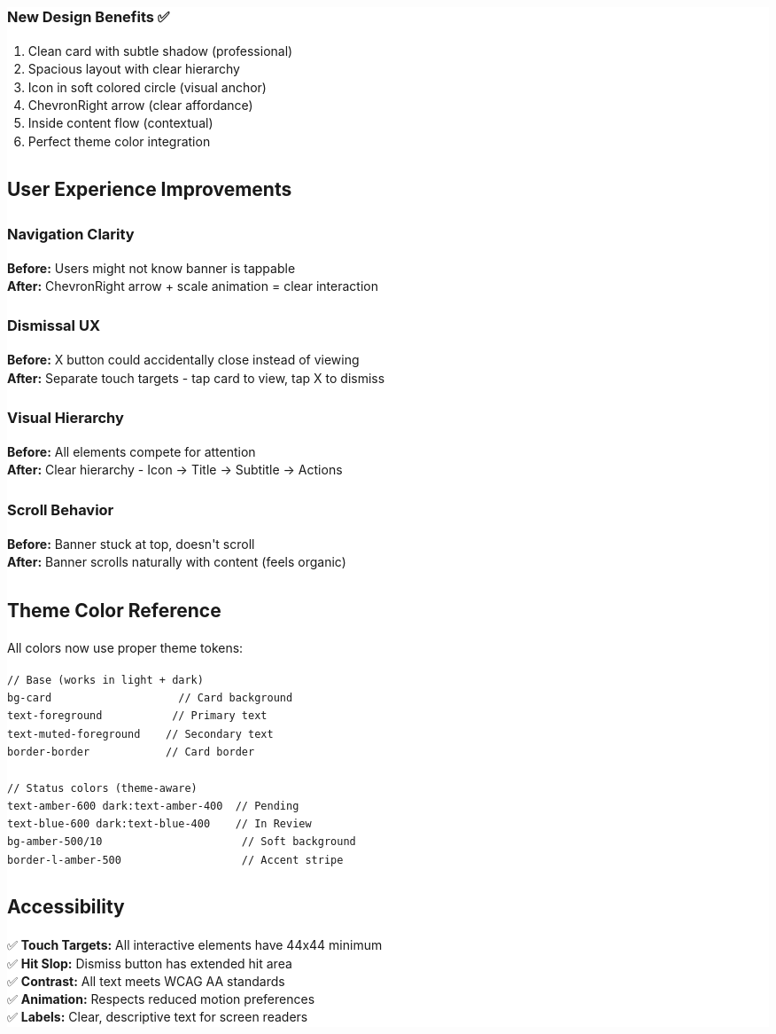 ### New Design Benefits ✅
1. Clean card with subtle shadow (professional)
2. Spacious layout with clear hierarchy
3. Icon in soft colored circle (visual anchor)
4. ChevronRight arrow (clear affordance)
5. Inside content flow (contextual)
6. Perfect theme color integration

## User Experience Improvements

### Navigation Clarity
**Before:** Users might not know banner is tappable  
**After:** ChevronRight arrow + scale animation = clear interaction

### Dismissal UX
**Before:** X button could accidentally close instead of viewing  
**After:** Separate touch targets - tap card to view, tap X to dismiss

### Visual Hierarchy
**Before:** All elements compete for attention  
**After:** Clear hierarchy - Icon → Title → Subtitle → Actions

### Scroll Behavior
**Before:** Banner stuck at top, doesn't scroll  
**After:** Banner scrolls naturally with content (feels organic)

## Theme Color Reference

All colors now use proper theme tokens:

```tsx
// Base (works in light + dark)
bg-card                    // Card background
text-foreground           // Primary text
text-muted-foreground    // Secondary text
border-border            // Card border

// Status colors (theme-aware)
text-amber-600 dark:text-amber-400  // Pending
text-blue-600 dark:text-blue-400    // In Review
bg-amber-500/10                      // Soft background
border-l-amber-500                   // Accent stripe
```

## Accessibility

✅ **Touch Targets:** All interactive elements have 44x44 minimum  
✅ **Hit Slop:** Dismiss button has extended hit area  
✅ **Contrast:** All text meets WCAG AA standards  
✅ **Animation:** Respects reduced motion preferences  
✅ **Labels:** Clear, descriptive text for screen readers
